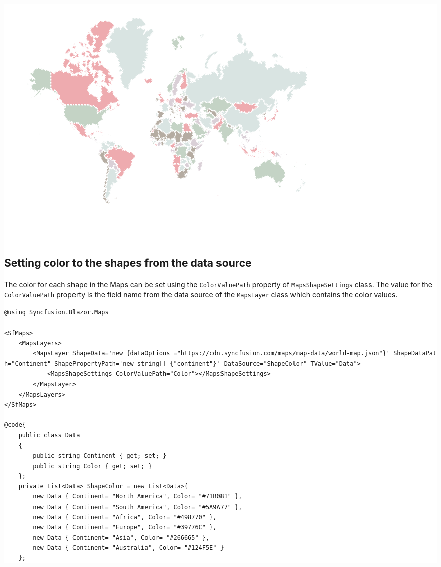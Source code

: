 ![Maps with custom shape](./images/Customization/Shape.PNG)

## Setting color to the shapes from the data source

The color for each shape in the Maps can be set using the [`ColorValuePath`](https://help.syncfusion.com/cr/blazor/Syncfusion.Blazor.Maps.MapsShapeSettings.html#Syncfusion_Blazor_Maps_MapsShapeSettings_ColorValuePath) property of [`MapsShapeSettings`](https://help.syncfusion.com/cr/blazor/Syncfusion.Blazor.Maps.MapsShapeSettings.html) class. The value for the [`ColorValuePath`](https://help.syncfusion.com/cr/blazor/Syncfusion.Blazor.Maps.MapsShapeSettings.html#Syncfusion_Blazor_Maps_MapsShapeSettings_ColorValuePath) property is the field name from the data source of the [`MapsLayer`](https://help.syncfusion.com/cr/blazor/Syncfusion.Blazor.Maps.MapsLayer-1.html) class which contains the color values.

```cshtml
@using Syncfusion.Blazor.Maps

<SfMaps>
    <MapsLayers>
        <MapsLayer ShapeData='new {dataOptions ="https://cdn.syncfusion.com/maps/map-data/world-map.json"}' ShapeDataPath="Continent" ShapePropertyPath='new string[] {"continent"}' DataSource="ShapeColor" TValue="Data">
            <MapsShapeSettings ColorValuePath="Color"></MapsShapeSettings>
        </MapsLayer>
    </MapsLayers>
</SfMaps>

@code{
    public class Data
    {
        public string Continent { get; set; }
        public string Color { get; set; }
    };
    private List<Data> ShapeColor = new List<Data>{
        new Data { Continent= "North America", Color= "#71B081" },
        new Data { Continent= "South America", Color= "#5A9A77" },
        new Data { Continent= "Africa", Color= "#498770" },
        new Data { Continent= "Europe", Color= "#39776C" },
        new Data { Continent= "Asia", Color= "#266665" },
        new Data { Continent= "Australia", Color= "#124F5E" }
    };
```